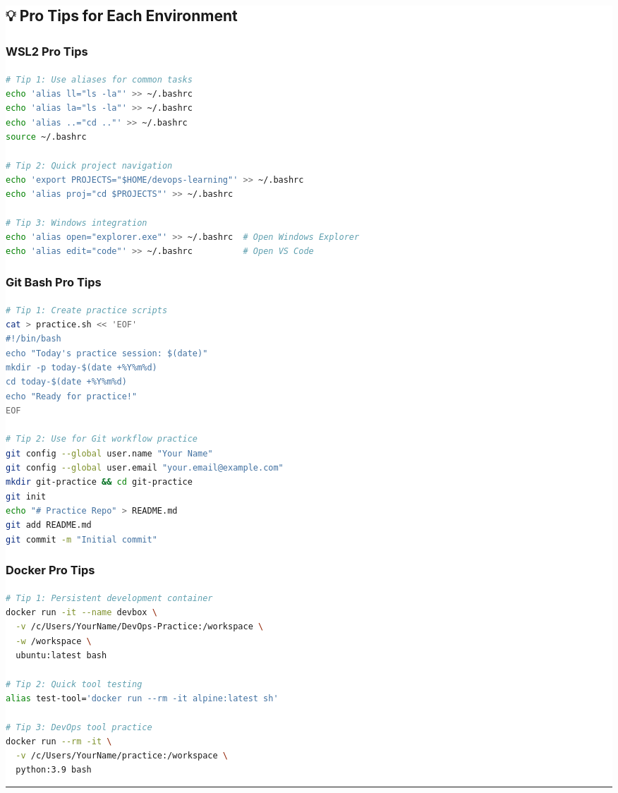
## 💡 **Pro Tips for Each Environment**

### **WSL2 Pro Tips**

```bash
# Tip 1: Use aliases for common tasks
echo 'alias ll="ls -la"' >> ~/.bashrc
echo 'alias la="ls -la"' >> ~/.bashrc
echo 'alias ..="cd .."' >> ~/.bashrc
source ~/.bashrc

# Tip 2: Quick project navigation
echo 'export PROJECTS="$HOME/devops-learning"' >> ~/.bashrc
echo 'alias proj="cd $PROJECTS"' >> ~/.bashrc

# Tip 3: Windows integration
echo 'alias open="explorer.exe"' >> ~/.bashrc  # Open Windows Explorer
echo 'alias edit="code"' >> ~/.bashrc          # Open VS Code
```

### **Git Bash Pro Tips**

```bash
# Tip 1: Create practice scripts
cat > practice.sh << 'EOF'
#!/bin/bash
echo "Today's practice session: $(date)"
mkdir -p today-$(date +%Y%m%d)
cd today-$(date +%Y%m%d)
echo "Ready for practice!"
EOF

# Tip 2: Use for Git workflow practice
git config --global user.name "Your Name"
git config --global user.email "your.email@example.com"
mkdir git-practice && cd git-practice
git init
echo "# Practice Repo" > README.md
git add README.md
git commit -m "Initial commit"
```

### **Docker Pro Tips**

```bash
# Tip 1: Persistent development container
docker run -it --name devbox \
  -v /c/Users/YourName/DevOps-Practice:/workspace \
  -w /workspace \
  ubuntu:latest bash

# Tip 2: Quick tool testing
alias test-tool='docker run --rm -it alpine:latest sh'

# Tip 3: DevOps tool practice
docker run --rm -it \
  -v /c/Users/YourName/practice:/workspace \
  python:3.9 bash
```

---